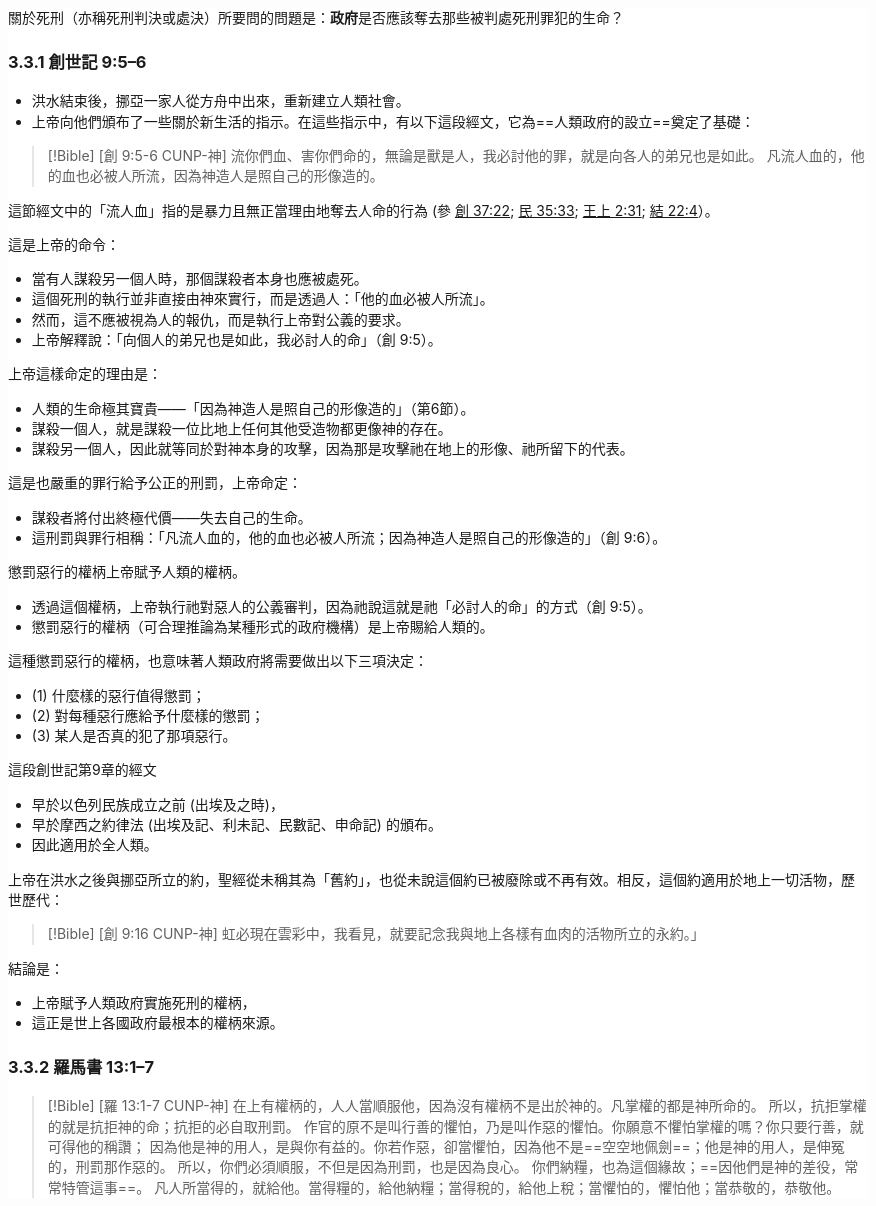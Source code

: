 關於死刑（亦稱死刑判決或處決）所要問的問題是：**政府**是否應該奪去那些被判處死刑罪犯的生命？
### 3.3.1 創世記 9:5–6
- 洪水結束後，挪亞一家人從方舟中出來，重新建立人類社會。
- 上帝向他們頒布了一些關於新生活的指示。在這些指示中，有以下這段經文，它為==人類政府的設立==奠定了基礎：

>[!Bible] [創 9:5-6 CUNP-神]
>流你們血、害你們命的，無論是獸是人，我必討他的罪，就是向各人的弟兄也是如此。 凡流人血的，他的血也必被人所流，因為神造人是照自己的形像造的。

這節經文中的「流人血」指的是暴力且無正當理由地奪去人命的行為 (參 [創 37:22](https://www.bible.com/bible/46/GEN.37.22); [民 35:33](https://www.bible.com/bible/46/NUM.35.33); [王上 2:31](https://www.bible.com/bible/46/1KI.2.31); [結 22:4](https://www.bible.com/bible/46/EZK.22.4)）。

這是上帝的命令：
- 當有人謀殺另一個人時，那個謀殺者本身也應被處死。
- 這個死刑的執行並非直接由神來實行，而是透過人：「他的血必被人所流」。
- 然而，這不應被視為人的報仇，而是執行上帝對公義的要求。
- 上帝解釋說：「向個人的弟兄也是如此，我必討人的命」（創 9:5）。

上帝這樣命定的理由是：
- 人類的生命極其寶貴——「因為神造人是照自己的形像造的」（第6節）。
- 謀殺一個人，就是謀殺一位比地上任何其他受造物都更像神的存在。
- 謀殺另一個人，因此就等同於對神本身的攻擊，因為那是攻擊祂在地上的形像、祂所留下的代表。

這是也嚴重的罪行給予公正的刑罰，上帝命定：
- 謀殺者將付出終極代價——失去自己的生命。
- 這刑罰與罪行相稱：「凡流人血的，他的血也必被人所流；因為神造人是照自己的形像造的」（創 9:6）。

懲罰惡行的權柄上帝賦予人類的權柄。
- 透過這個權柄，上帝執行祂對惡人的公義審判，因為祂說這就是祂「必討人的命」的方式（創 9:5）。
- 懲罰惡行的權柄（可合理推論為某種形式的政府機構）是上帝賜給人類的。

這種懲罰惡行的權柄，也意味著人類政府將需要做出以下三項決定：
- (1) 什麼樣的惡行值得懲罰；
- (2) 對每種惡行應給予什麼樣的懲罰；
- (3) 某人是否真的犯了那項惡行。

這段創世記第9章的經文
- 早於以色列民族成立之前 (出埃及之時)，
- 早於摩西之約律法 (出埃及記、利未記、民數記、申命記) 的頒布。
- 因此適用於全人類。

上帝在洪水之後與挪亞所立的約，聖經從未稱其為「舊約」，也從未說這個約已被廢除或不再有效。相反，這個約適用於地上一切活物，歷世歷代：

>[!Bible] [創 9:16 CUNP-神]
>虹必現在雲彩中，我看見，就要記念我與地上各樣有血肉的活物所立的永約。」

結論是：
- 上帝賦予人類政府實施死刑的權柄，
- 這正是世上各國政府最根本的權柄來源。

### 3.3.2 羅馬書 13:1–7

>[!Bible] [羅 13:1-7 CUNP-神]
>在上有權柄的，人人當順服他，因為沒有權柄不是出於神的。凡掌權的都是神所命的。 所以，抗拒掌權的就是抗拒神的命；抗拒的必自取刑罰。 作官的原不是叫行善的懼怕，乃是叫作惡的懼怕。你願意不懼怕掌權的嗎？你只要行善，就可得他的稱讚； 因為他是神的用人，是與你有益的。你若作惡，卻當懼怕，因為他不是==空空地佩劍==；他是神的用人，是伸冤的，刑罰那作惡的。 所以，你們必須順服，不但是因為刑罰，也是因為良心。 你們納糧，也為這個緣故；==因他們是神的差役，常常特管這事==。 凡人所當得的，就給他。當得糧的，給他納糧；當得稅的，給他上稅；當懼怕的，懼怕他；當恭敬的，恭敬他。
